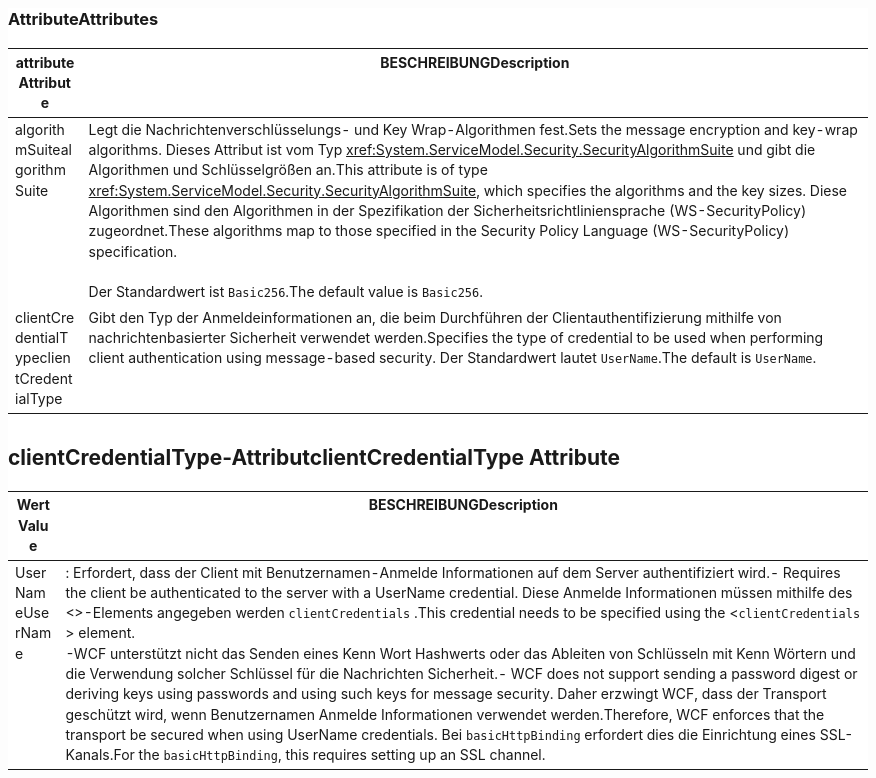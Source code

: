 ### <a name="attributes"></a><span data-ttu-id="7af8f-107">Attribute</span><span class="sxs-lookup"><span data-stu-id="7af8f-107">Attributes</span></span>  
  
|<span data-ttu-id="7af8f-108">attribute</span><span class="sxs-lookup"><span data-stu-id="7af8f-108">Attribute</span></span>|<span data-ttu-id="7af8f-109">BESCHREIBUNG</span><span class="sxs-lookup"><span data-stu-id="7af8f-109">Description</span></span>|  
|---------------|-----------------|  
|<span data-ttu-id="7af8f-110">algorithmSuite</span><span class="sxs-lookup"><span data-stu-id="7af8f-110">algorithmSuite</span></span>|<span data-ttu-id="7af8f-111">Legt die Nachrichtenverschlüsselungs- und Key Wrap-Algorithmen fest.</span><span class="sxs-lookup"><span data-stu-id="7af8f-111">Sets the message encryption and key-wrap algorithms.</span></span> <span data-ttu-id="7af8f-112">Dieses Attribut ist vom Typ <xref:System.ServiceModel.Security.SecurityAlgorithmSuite> und gibt die Algorithmen und Schlüsselgrößen an.</span><span class="sxs-lookup"><span data-stu-id="7af8f-112">This attribute is of type <xref:System.ServiceModel.Security.SecurityAlgorithmSuite>, which specifies the algorithms and the key sizes.</span></span> <span data-ttu-id="7af8f-113">Diese Algorithmen sind den Algorithmen in der Spezifikation der Sicherheitsrichtliniensprache (WS-SecurityPolicy) zugeordnet.</span><span class="sxs-lookup"><span data-stu-id="7af8f-113">These algorithms map to those specified in the Security Policy Language (WS-SecurityPolicy) specification.</span></span><br /><br /> <span data-ttu-id="7af8f-114">Der Standardwert ist `Basic256`.</span><span class="sxs-lookup"><span data-stu-id="7af8f-114">The default value is `Basic256`.</span></span>|  
|<span data-ttu-id="7af8f-115">clientCredentialType</span><span class="sxs-lookup"><span data-stu-id="7af8f-115">clientCredentialType</span></span>|<span data-ttu-id="7af8f-116">Gibt den Typ der Anmeldeinformationen an, die beim Durchführen der Clientauthentifizierung mithilfe von nachrichtenbasierter Sicherheit verwendet werden.</span><span class="sxs-lookup"><span data-stu-id="7af8f-116">Specifies the type of credential to be used when performing client authentication using message-based security.</span></span> <span data-ttu-id="7af8f-117">Der Standardwert lautet `UserName`.</span><span class="sxs-lookup"><span data-stu-id="7af8f-117">The default is `UserName`.</span></span>|  
  
## <a name="clientcredentialtype-attribute"></a><span data-ttu-id="7af8f-118">clientCredentialType-Attribut</span><span class="sxs-lookup"><span data-stu-id="7af8f-118">clientCredentialType Attribute</span></span>  
  
|<span data-ttu-id="7af8f-119">Wert</span><span class="sxs-lookup"><span data-stu-id="7af8f-119">Value</span></span>|<span data-ttu-id="7af8f-120">BESCHREIBUNG</span><span class="sxs-lookup"><span data-stu-id="7af8f-120">Description</span></span>|  
|-----------|-----------------|  
|<span data-ttu-id="7af8f-121">UserName</span><span class="sxs-lookup"><span data-stu-id="7af8f-121">UserName</span></span>|<span data-ttu-id="7af8f-122">: Erfordert, dass der Client mit Benutzernamen-Anmelde Informationen auf dem Server authentifiziert wird.</span><span class="sxs-lookup"><span data-stu-id="7af8f-122">-   Requires the client be authenticated to the server with a UserName credential.</span></span> <span data-ttu-id="7af8f-123">Diese Anmelde Informationen müssen mithilfe des <>-Elements angegeben werden `clientCredentials` .</span><span class="sxs-lookup"><span data-stu-id="7af8f-123">This credential needs to be specified using the <`clientCredentials`> element.</span></span><br /><span data-ttu-id="7af8f-124">-WCF unterstützt nicht das Senden eines Kenn Wort Hashwerts oder das Ableiten von Schlüsseln mit Kenn Wörtern und die Verwendung solcher Schlüssel für die Nachrichten Sicherheit.</span><span class="sxs-lookup"><span data-stu-id="7af8f-124">-   WCF does not support sending a password digest or deriving keys using passwords and using such keys for message security.</span></span> <span data-ttu-id="7af8f-125">Daher erzwingt WCF, dass der Transport geschützt wird, wenn Benutzernamen Anmelde Informationen verwendet werden.</span><span class="sxs-lookup"><span data-stu-id="7af8f-125">Therefore, WCF enforces that the transport be secured when using UserName credentials.</span></span> <span data-ttu-id="7af8f-126">Bei `basicHttpBinding` erfordert dies die Einrichtung eines SSL-Kanals.</span><span class="sxs-lookup"><span data-stu-id="7af8f-126">For the `basicHttpBinding`, this requires setting up an SSL channel.</span></span>|  